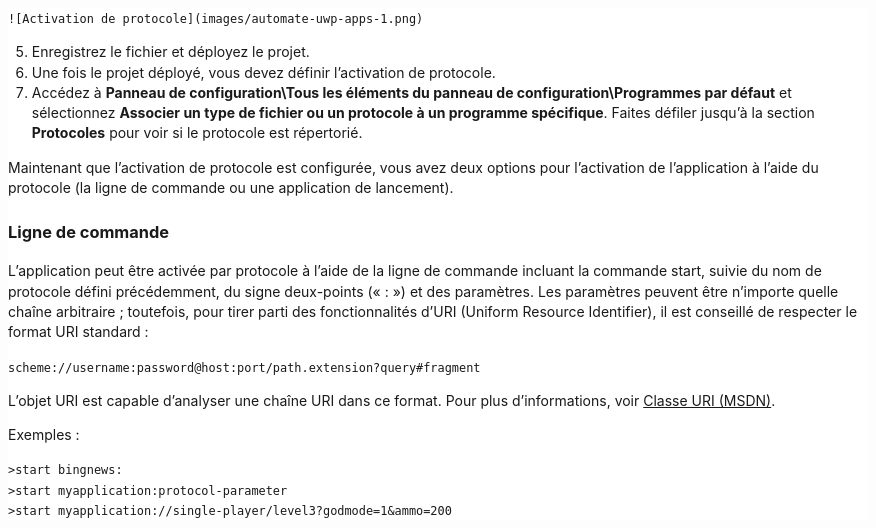     ![Activation de protocole](images/automate-uwp-apps-1.png)

5. Enregistrez le fichier et déployez le projet. 
6. Une fois le projet déployé, vous devez définir l’activation de protocole. 
7. Accédez à **Panneau de configuration\Tous les éléments du panneau de configuration\Programmes par défaut** et sélectionnez **Associer un type de fichier ou un protocole à un programme spécifique**. Faites défiler jusqu’à la section **Protocoles** pour voir si le protocole est répertorié. 

Maintenant que l’activation de protocole est configurée, vous avez deux options pour l’activation de l’application à l’aide du protocole (la ligne de commande ou une application de lancement). 

### <a name="command-line"></a>Ligne de commande

L’application peut être activée par protocole à l’aide de la ligne de commande incluant la commande start, suivie du nom de protocole défini précédemment, du signe deux-points (« : ») et des paramètres. Les paramètres peuvent être n’importe quelle chaîne arbitraire ; toutefois, pour tirer parti des fonctionnalités d’URI (Uniform Resource Identifier), il est conseillé de respecter le format URI standard : 

  ```
  scheme://username:password@host:port/path.extension?query#fragment
  ```

L’objet URI est capable d’analyser une chaîne URI dans ce format. Pour plus d’informations, voir [Classe URI (MSDN)](https://docs.microsoft.com/uwp/api/windows.foundation.uri). 

Exemples :

  ```
  >start bingnews:
  >start myapplication:protocol-parameter
  >start myapplication://single-player/level3?godmode=1&ammo=200
  ```
